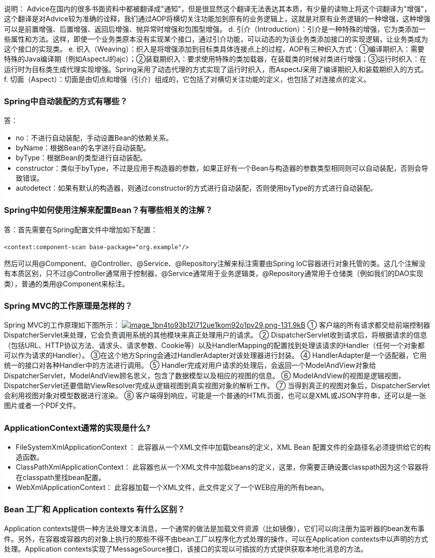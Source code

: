 说明： Advice在国内的很多书面资料中都被翻译成"通知"，但是很显然这个翻译无法表达其本质，有少量的读物上将这个词翻译为"增强"，这个翻译是对Advice较为准确的诠释，我们通过AOP将横切关注功能加到原有的业务逻辑上，这就是对原有业务逻辑的一种增强，这种增强可以是前置增强、后置增强、返回后增强、抛异常时增强和包围型增强。 d. 引介（Introduction）：引介是一种特殊的增强，它为类添加一些属性和方法。这样，即使一个业务类原本没有实现某个接口，通过引介功能，可以动态的为该业务类添加接口的实现逻辑，让业务类成为这个接口的实现类。 e. 织入（Weaving）：织入是将增强添加到目标类具体连接点上的过程，AOP有三种织入方式：①编译期织入：需要特殊的Java编译期（例如AspectJ的ajc）；②装载期织入：要求使用特殊的类加载器，在装载类的时候对类进行增强；③运行时织入：在运行时为目标类生成代理实现增强。Spring采用了动态代理的方式实现了运行时织入，而AspectJ采用了编译期织入和装载期织入的方式。 f. 切面（Aspect）：切面是由切点和增强（引介）组成的，它包括了对横切关注功能的定义，也包括了对连接点的定义。

### Spring中自动装配的方式有哪些？

答：

- no：不进行自动装配，手动设置Bean的依赖关系。
- byName：根据Bean的名字进行自动装配。
- byType：根据Bean的类型进行自动装配。
- constructor：类似于byType，不过是应用于构造器的参数，如果正好有一个Bean与构造器的参数类型相同则可以自动装配，否则会导致错误。
- autodetect：如果有默认的构造器，则通过constructor的方式进行自动装配，否则使用byType的方式进行自动装配。

### Spring中如何使用注解来配置Bean？有哪些相关的注解？

答：首先需要在Spring配置文件中增加如下配置：

```
<context:component-scan base-package="org.example"/>
```

然后可以用@Component、@Controller、@Service、@Repository注解来标注需要由Spring IoC容器进行对象托管的类。这几个注解没有本质区别，只不过@Controller通常用于控制器，@Service通常用于业务逻辑类，@Repository通常用于仓储类（例如我们的DAO实现类），普通的类用@Component来标注。

### Spring MVC的工作原理是怎样的？

Spring MVC的工作原理如下图所示： [![image_1bn4to93b12l712ue1kom92o1pv29.png-131.9kB](https://camo.githubusercontent.com/69f332ab319bccc0a732b45c17b51aa9f7b4d9536dd94171dbd585b91e567cd4/687474703a2f2f7374617469632e7a7962756c756f2e636f6d2f686f6d6973732f356f72367472653934627a6c6a376f386c757363663161762f696d6167655f31626e34746f39336231326c3731327565316b6f6d39326f31707632392e706e67)](https://camo.githubusercontent.com/69f332ab319bccc0a732b45c17b51aa9f7b4d9536dd94171dbd585b91e567cd4/687474703a2f2f7374617469632e7a7962756c756f2e636f6d2f686f6d6973732f356f72367472653934627a6c6a376f386c757363663161762f696d6167655f31626e34746f39336231326c3731327565316b6f6d39326f31707632392e706e67) ① 客户端的所有请求都交给前端控制器DispatcherServlet来处理，它会负责调用系统的其他模块来真正处理用户的请求。 ② DispatcherServlet收到请求后，将根据请求的信息（包括URL、HTTP协议方法、请求头、请求参数、Cookie等）以及HandlerMapping的配置找到处理该请求的Handler（任何一个对象都可以作为请求的Handler）。 ③在这个地方Spring会通过HandlerAdapter对该处理器进行封装。 ④ HandlerAdapter是一个适配器，它用统一的接口对各种Handler中的方法进行调用。 ⑤ Handler完成对用户请求的处理后，会返回一个ModelAndView对象给DispatcherServlet，ModelAndView顾名思义，包含了数据模型以及相应的视图的信息。 ⑥ ModelAndView的视图是逻辑视图，DispatcherServlet还要借助ViewResolver完成从逻辑视图到真实视图对象的解析工作。 ⑦ 当得到真正的视图对象后，DispatcherServlet会利用视图对象对模型数据进行渲染。 ⑧ 客户端得到响应，可能是一个普通的HTML页面，也可以是XML或JSON字符串，还可以是一张图片或者一个PDF文件。

### ApplicationContext通常的实现是什么?

- FileSystemXmlApplicationContext ： 此容器从一个XML文件中加载beans的定义，XML Bean 配置文件的全路径名必须提供给它的构造函数。
- ClassPathXmlApplicationContext： 此容器也从一个XML文件中加载beans的定义，这里，你需要正确设置classpath因为这个容器将在classpath里找bean配置。
- WebXmlApplicationContext： 此容器加载一个XML文件，此文件定义了一个WEB应用的所有bean。

### Bean 工厂和 Application contexts 有什么区别？

Application contexts提供一种方法处理文本消息，一个通常的做法是加载文件资源（比如镜像），它们可以向注册为监听器的bean发布事件。另外，在容器或容器内的对象上执行的那些不得不由bean工厂以程序化方式处理的操作，可以在Application contexts中以声明的方式处理。Application contexts实现了MessageSource接口，该接口的实现以可插拔的方式提供获取本地化消息的方法。
